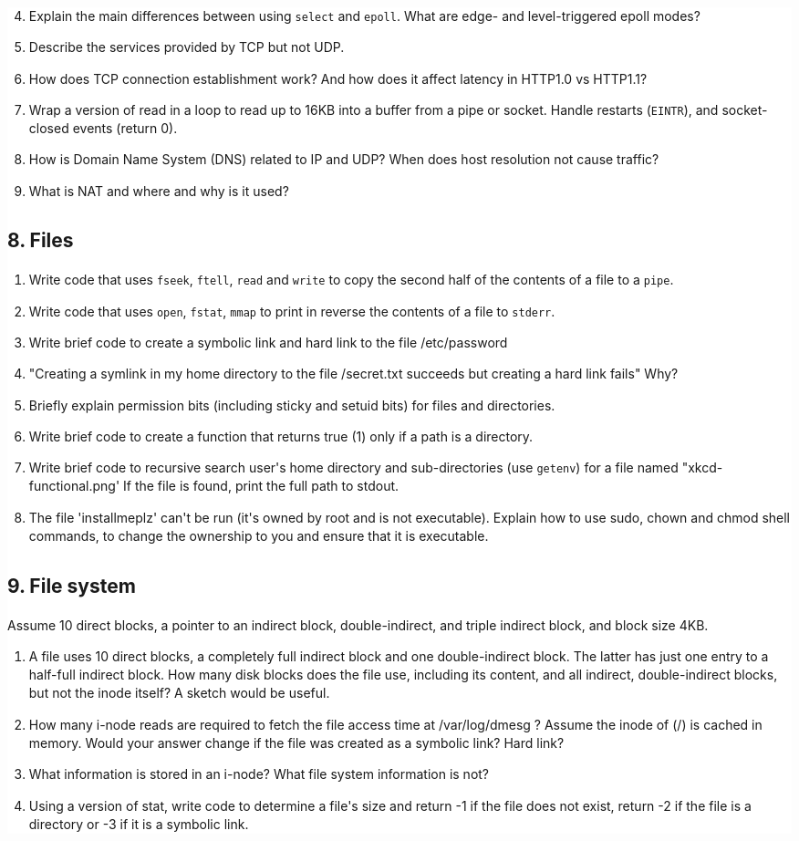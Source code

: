 4.	Explain the main differences between using `select` and `epoll`. What are edge- and level-triggered epoll modes?

5.	Describe the services provided by TCP but not UDP. 

6.	How does TCP connection establishment work? And how does it affect latency in HTTP1.0 vs HTTP1.1?

7.	Wrap a version of read in a loop to read up to 16KB into a buffer from a pipe or socket. Handle restarts (`EINTR`), and socket-closed events (return 0).

8.	How is Domain Name System (DNS) related to IP and UDP? When does host resolution not cause traffic?

9.	What is NAT and where and why is it used? 

## 8. Files 

1.	Write code that uses `fseek`, `ftell`, `read` and `write` to copy the second half of the contents of a file to a `pipe`.

2.	Write code that uses `open`, `fstat`, `mmap` to print in reverse the contents of a file to `stderr`.

3.	Write brief code to create a symbolic link and hard link to the file /etc/password

4.	"Creating a symlink in my home directory to the file /secret.txt succeeds but creating a hard link fails" Why? 

5.	Briefly explain permission bits (including sticky and setuid bits) for files and directories.

6.	Write brief code to create a function that returns true (1) only if a path is a directory.

7.	Write brief code to recursive search user's home directory and sub-directories (use `getenv`) for a file named "xkcd-functional.png' If the file is found, print the full path to stdout.

8.	The file 'installmeplz' can't be run (it's owned by root and is not executable). Explain how to use sudo, chown and chmod shell commands, to change the ownership to you and ensure that it is executable.

## 9. File system 
Assume 10 direct blocks, a pointer to an indirect block, double-indirect, and triple indirect block, and block size 4KB.

1.	A file uses 10 direct blocks, a completely full indirect block and one double-indirect block. The latter has just one entry to a half-full indirect block. How many disk blocks does the file use, including its content, and all indirect, double-indirect blocks, but not the inode itself? A sketch would be useful.

2.	How many i-node reads are required to fetch the file access time at /var/log/dmesg ? Assume the inode of (/) is cached in memory. Would your answer change if the file was created as a symbolic link? Hard link?

3.	What information is stored in an i-node?  What file system information is not? 

4.	Using a version of stat, write code to determine a file's size and return -1 if the file does not exist, return -2 if the file is a directory or -3 if it is a symbolic link.
